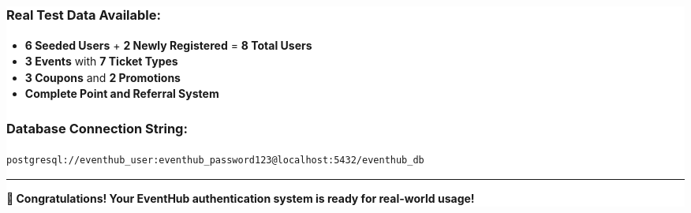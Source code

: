 ### Real Test Data Available:
- **6 Seeded Users** + **2 Newly Registered** = **8 Total Users**
- **3 Events** with **7 Ticket Types**
- **3 Coupons** and **2 Promotions**
- **Complete Point and Referral System**

### Database Connection String:
```
postgresql://eventhub_user:eventhub_password123@localhost:5432/eventhub_db
```

---

**🎊 Congratulations! Your EventHub authentication system is ready for real-world usage!**
